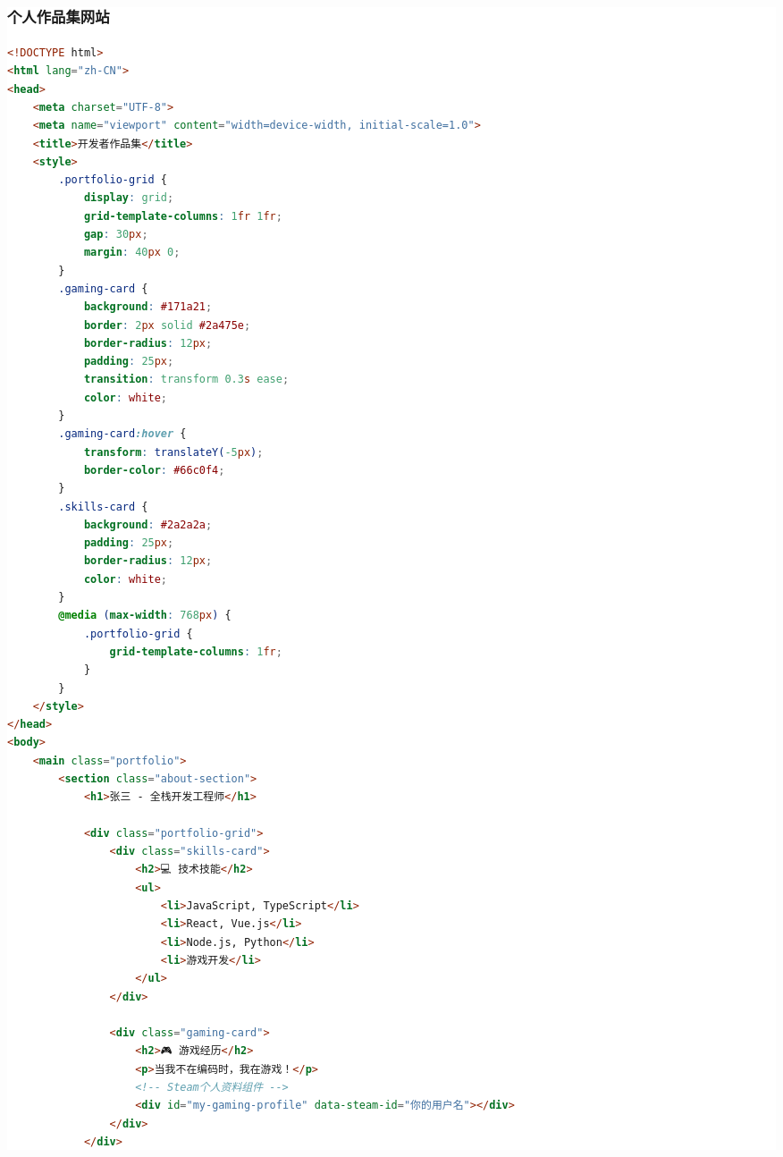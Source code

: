 ### 个人作品集网站
```html
<!DOCTYPE html>
<html lang="zh-CN">
<head>
    <meta charset="UTF-8">
    <meta name="viewport" content="width=device-width, initial-scale=1.0">
    <title>开发者作品集</title>
    <style>
        .portfolio-grid {
            display: grid;
            grid-template-columns: 1fr 1fr;
            gap: 30px;
            margin: 40px 0;
        }
        .gaming-card {
            background: #171a21;
            border: 2px solid #2a475e;
            border-radius: 12px;
            padding: 25px;
            transition: transform 0.3s ease;
            color: white;
        }
        .gaming-card:hover {
            transform: translateY(-5px);
            border-color: #66c0f4;
        }
        .skills-card {
            background: #2a2a2a;
            padding: 25px;
            border-radius: 12px;
            color: white;
        }
        @media (max-width: 768px) {
            .portfolio-grid {
                grid-template-columns: 1fr;
            }
        }
    </style>
</head>
<body>
    <main class="portfolio">
        <section class="about-section">
            <h1>张三 - 全栈开发工程师</h1>
            
            <div class="portfolio-grid">
                <div class="skills-card">
                    <h2>💻 技术技能</h2>
                    <ul>
                        <li>JavaScript, TypeScript</li>
                        <li>React, Vue.js</li>
                        <li>Node.js, Python</li>
                        <li>游戏开发</li>
                    </ul>
                </div>
                
                <div class="gaming-card">
                    <h2>🎮 游戏经历</h2>
                    <p>当我不在编码时，我在游戏！</p>
                    <!-- Steam个人资料组件 -->
                    <div id="my-gaming-profile" data-steam-id="你的用户名"></div>
                </div>
            </div>
```